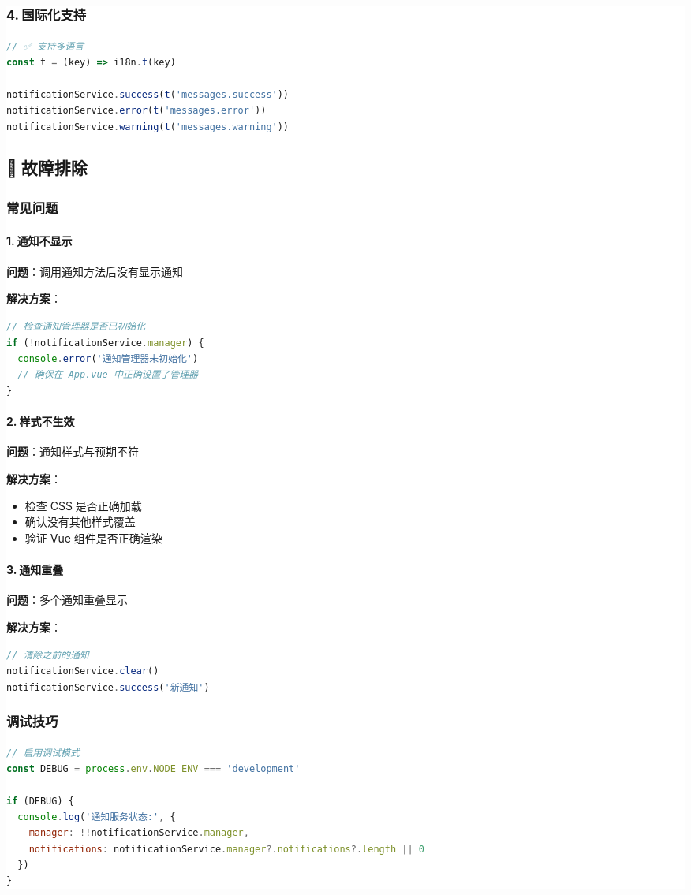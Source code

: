 
### 4. 国际化支持

```javascript
// ✅ 支持多语言
const t = (key) => i18n.t(key)

notificationService.success(t('messages.success'))
notificationService.error(t('messages.error'))
notificationService.warning(t('messages.warning'))
```

## 🐛 故障排除

### 常见问题

#### 1. 通知不显示

**问题**：调用通知方法后没有显示通知

**解决方案**：

```javascript
// 检查通知管理器是否已初始化
if (!notificationService.manager) {
  console.error('通知管理器未初始化')
  // 确保在 App.vue 中正确设置了管理器
}
```

#### 2. 样式不生效

**问题**：通知样式与预期不符

**解决方案**：

- 检查 CSS 是否正确加载
- 确认没有其他样式覆盖
- 验证 Vue 组件是否正确渲染

#### 3. 通知重叠

**问题**：多个通知重叠显示

**解决方案**：

```javascript
// 清除之前的通知
notificationService.clear()
notificationService.success('新通知')
```

### 调试技巧

```javascript
// 启用调试模式
const DEBUG = process.env.NODE_ENV === 'development'

if (DEBUG) {
  console.log('通知服务状态:', {
    manager: !!notificationService.manager,
    notifications: notificationService.manager?.notifications?.length || 0
  })
}
```
